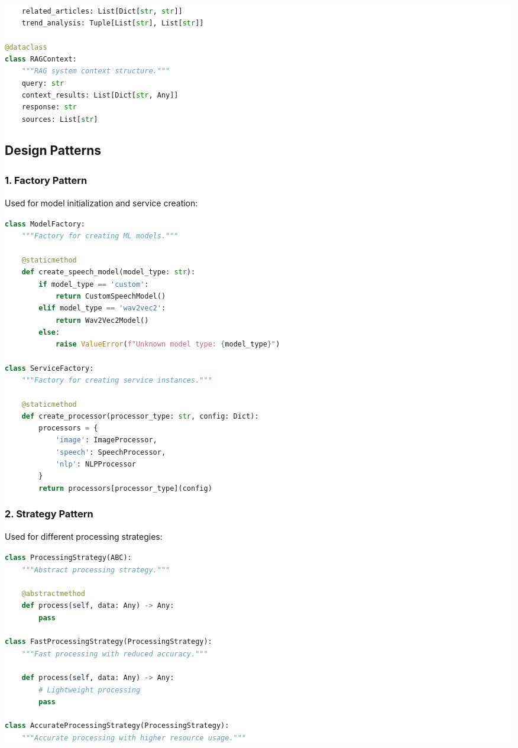 ```python
    related_articles: List[Dict[str, str]]
    trend_analysis: Tuple[List[str], List[str]]

@dataclass
class RAGContext:
    """RAG system context structure."""
    query: str
    context_results: List[Dict[str, Any]]
    response: str
    sources: List[str]
```

## Design Patterns

### 1. Factory Pattern
Used for model initialization and service creation:

```python
class ModelFactory:
    """Factory for creating ML models."""

    @staticmethod
    def create_speech_model(model_type: str):
        if model_type == 'custom':
            return CustomSpeechModel()
        elif model_type == 'wav2vec2':
            return Wav2Vec2Model()
        else:
            raise ValueError(f"Unknown model type: {model_type}")

class ServiceFactory:
    """Factory for creating service instances."""

    @staticmethod
    def create_processor(processor_type: str, config: Dict):
        processors = {
            'image': ImageProcessor,
            'speech': SpeechProcessor,
            'nlp': NLPProcessor
        }
        return processors[processor_type](config)
```

### 2. Strategy Pattern
Used for different processing strategies:

```python
class ProcessingStrategy(ABC):
    """Abstract processing strategy."""

    @abstractmethod
    def process(self, data: Any) -> Any:
        pass

class FastProcessingStrategy(ProcessingStrategy):
    """Fast processing with reduced accuracy."""

    def process(self, data: Any) -> Any:
        # Lightweight processing
        pass

class AccurateProcessingStrategy(ProcessingStrategy):
    """Accurate processing with higher resource usage."""
```